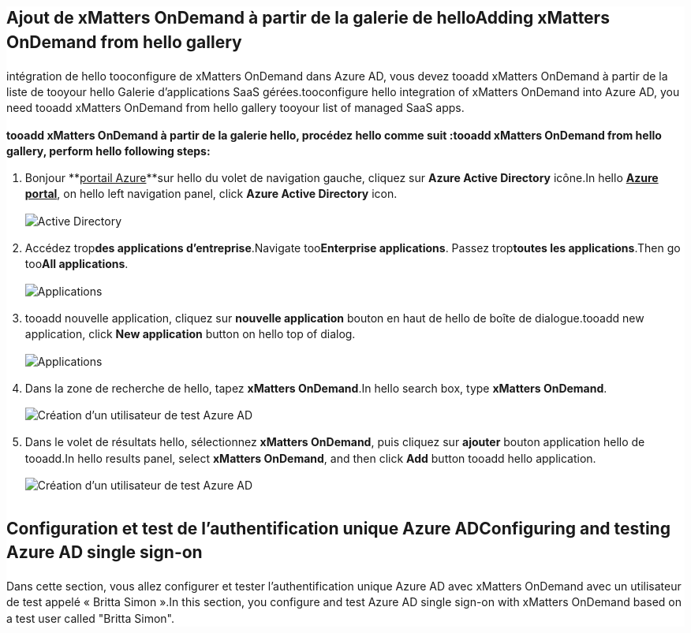 ## <a name="adding-xmatters-ondemand-from-hello-gallery"></a><span data-ttu-id="31a83-123">Ajout de xMatters OnDemand à partir de la galerie de hello</span><span class="sxs-lookup"><span data-stu-id="31a83-123">Adding xMatters OnDemand from hello gallery</span></span>
<span data-ttu-id="31a83-124">intégration de hello tooconfigure de xMatters OnDemand dans Azure AD, vous devez tooadd xMatters OnDemand à partir de la liste de tooyour hello Galerie d’applications SaaS gérées.</span><span class="sxs-lookup"><span data-stu-id="31a83-124">tooconfigure hello integration of xMatters OnDemand into Azure AD, you need tooadd xMatters OnDemand from hello gallery tooyour list of managed SaaS apps.</span></span>

<span data-ttu-id="31a83-125">**tooadd xMatters OnDemand à partir de la galerie hello, procédez hello comme suit :**</span><span class="sxs-lookup"><span data-stu-id="31a83-125">**tooadd xMatters OnDemand from hello gallery, perform hello following steps:**</span></span>

1. <span data-ttu-id="31a83-126">Bonjour  **[portail Azure](https://portal.azure.com)**sur hello du volet de navigation gauche, cliquez sur **Azure Active Directory** icône.</span><span class="sxs-lookup"><span data-stu-id="31a83-126">In hello **[Azure portal](https://portal.azure.com)**, on hello left navigation panel, click **Azure Active Directory** icon.</span></span> 

    ![Active Directory][1]

2. <span data-ttu-id="31a83-128">Accédez trop**des applications d’entreprise**.</span><span class="sxs-lookup"><span data-stu-id="31a83-128">Navigate too**Enterprise applications**.</span></span> <span data-ttu-id="31a83-129">Passez trop**toutes les applications**.</span><span class="sxs-lookup"><span data-stu-id="31a83-129">Then go too**All applications**.</span></span>

    ![Applications][2]
    
3. <span data-ttu-id="31a83-131">tooadd nouvelle application, cliquez sur **nouvelle application** bouton en haut de hello de boîte de dialogue.</span><span class="sxs-lookup"><span data-stu-id="31a83-131">tooadd new application, click **New application** button on hello top of dialog.</span></span>

    ![Applications][3]

4. <span data-ttu-id="31a83-133">Dans la zone de recherche de hello, tapez **xMatters OnDemand**.</span><span class="sxs-lookup"><span data-stu-id="31a83-133">In hello search box, type **xMatters OnDemand**.</span></span>

    ![Création d’un utilisateur de test Azure AD](./media/active-directory-saas-xmatters-ondemand-tutorial/tutorial_xmattersondemand_search.png)

5. <span data-ttu-id="31a83-135">Dans le volet de résultats hello, sélectionnez **xMatters OnDemand**, puis cliquez sur **ajouter** bouton application hello de tooadd.</span><span class="sxs-lookup"><span data-stu-id="31a83-135">In hello results panel, select **xMatters OnDemand**, and then click **Add** button tooadd hello application.</span></span>

    ![Création d’un utilisateur de test Azure AD](./media/active-directory-saas-xmatters-ondemand-tutorial/tutorial_xmattersondemand_addfromgallery.png)

##  <a name="configuring-and-testing-azure-ad-single-sign-on"></a><span data-ttu-id="31a83-137">Configuration et test de l’authentification unique Azure AD</span><span class="sxs-lookup"><span data-stu-id="31a83-137">Configuring and testing Azure AD single sign-on</span></span>
<span data-ttu-id="31a83-138">Dans cette section, vous allez configurer et tester l’authentification unique Azure AD avec xMatters OnDemand avec un utilisateur de test appelé « Britta Simon ».</span><span class="sxs-lookup"><span data-stu-id="31a83-138">In this section, you configure and test Azure AD single sign-on with xMatters OnDemand based on a test user called "Britta Simon".</span></span>


[1]: ./media/active-directory-saas-xmatters-ondemand-tutorial/tutorial_general_01.png
[2]: ./media/active-directory-saas-xmatters-ondemand-tutorial/tutorial_general_02.png
[3]: ./media/active-directory-saas-xmatters-ondemand-tutorial/tutorial_general_03.png
[4]: ./media/active-directory-saas-xmatters-ondemand-tutorial/tutorial_general_04.png
[100]: ./media/active-directory-saas-xmatters-ondemand-tutorial/tutorial_general_100.png
[200]: ./media/active-directory-saas-xmatters-ondemand-tutorial/tutorial_general_200.png
[201]: ./media/active-directory-saas-xmatters-ondemand-tutorial/tutorial_general_201.png
[202]: ./media/active-directory-saas-xmatters-ondemand-tutorial/tutorial_general_202.png
[203]: ./media/active-directory-saas-xmatters-ondemand-tutorial/tutorial_general_203.png